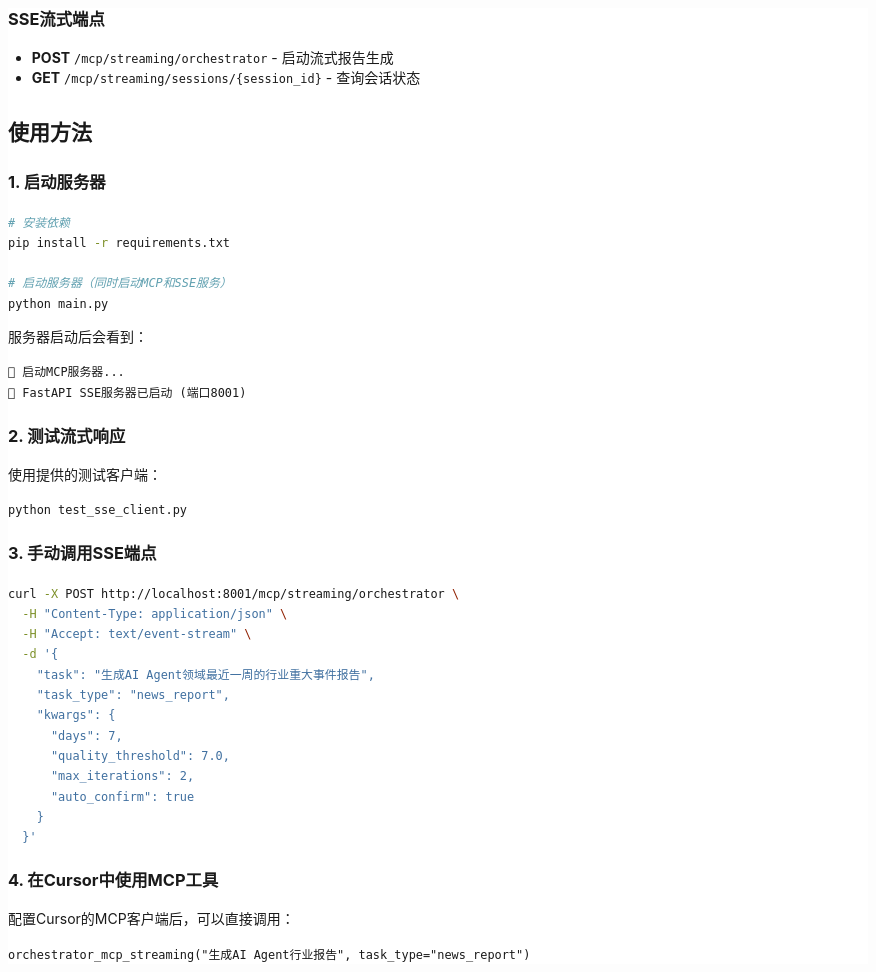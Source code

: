 ### SSE流式端点
- **POST** `/mcp/streaming/orchestrator` - 启动流式报告生成
- **GET** `/mcp/streaming/sessions/{session_id}` - 查询会话状态

## 使用方法

### 1. 启动服务器

```bash
# 安装依赖
pip install -r requirements.txt

# 启动服务器（同时启动MCP和SSE服务）
python main.py
```

服务器启动后会看到：
```
🚀 启动MCP服务器...
📡 FastAPI SSE服务器已启动 (端口8001)
```

### 2. 测试流式响应

使用提供的测试客户端：

```bash
python test_sse_client.py
```

### 3. 手动调用SSE端点

```bash
curl -X POST http://localhost:8001/mcp/streaming/orchestrator \
  -H "Content-Type: application/json" \
  -H "Accept: text/event-stream" \
  -d '{
    "task": "生成AI Agent领域最近一周的行业重大事件报告",
    "task_type": "news_report",
    "kwargs": {
      "days": 7,
      "quality_threshold": 7.0,
      "max_iterations": 2,
      "auto_confirm": true
    }
  }'
```

### 4. 在Cursor中使用MCP工具

配置Cursor的MCP客户端后，可以直接调用：

```
orchestrator_mcp_streaming("生成AI Agent行业报告", task_type="news_report")
```
